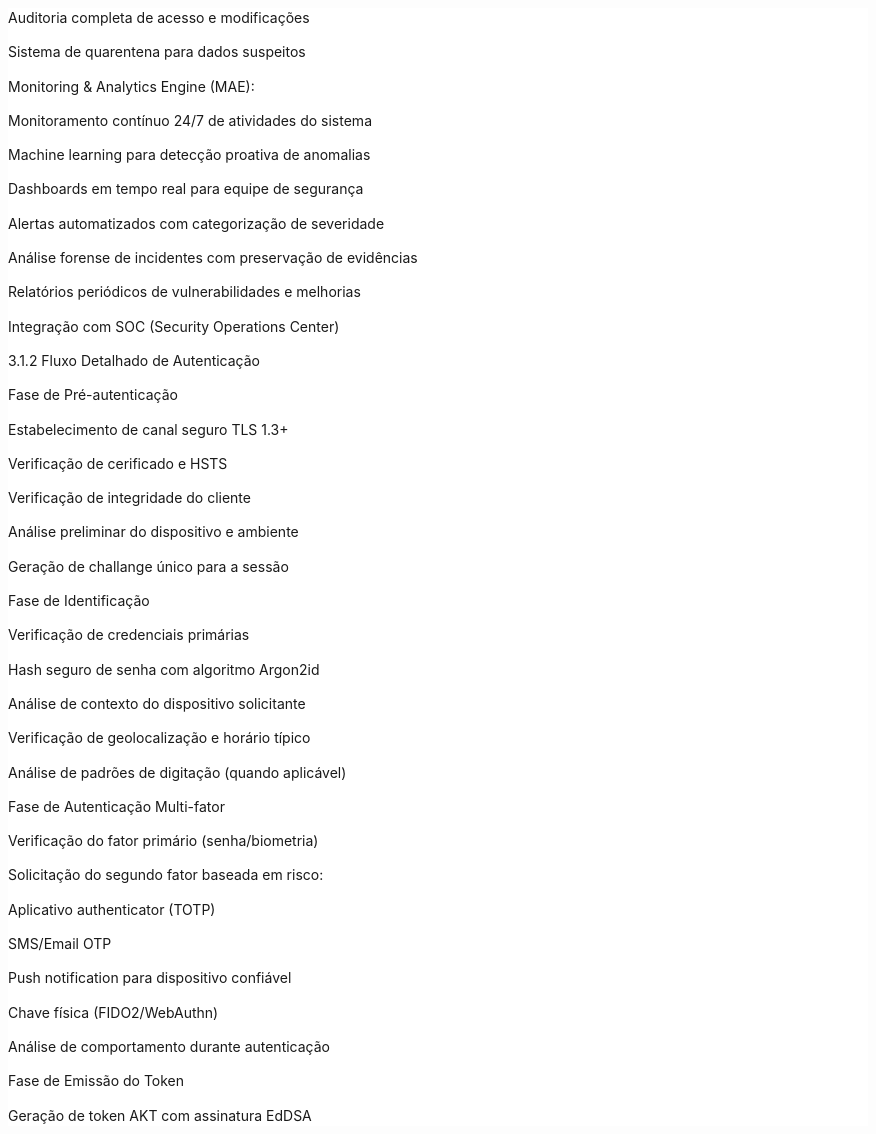 Auditoria completa de acesso e modificações

Sistema de quarentena para dados suspeitos

Monitoring & Analytics Engine (MAE):

Monitoramento contínuo 24/7 de atividades do sistema

Machine learning para detecção proativa de anomalias

Dashboards em tempo real para equipe de segurança

Alertas automatizados com categorização de severidade

Análise forense de incidentes com preservação de evidências

Relatórios periódicos de vulnerabilidades e melhorias

Integração com SOC (Security Operations Center)

3.1.2 Fluxo Detalhado de Autenticação

Fase de Pré-autenticação

Estabelecimento de canal seguro TLS 1.3+

Verificação de cerificado e HSTS

Verificação de integridade do cliente

Análise preliminar do dispositivo e ambiente

Geração de challange único para a sessão

Fase de Identificação

Verificação de credenciais primárias

Hash seguro de senha com algoritmo Argon2id

Análise de contexto do dispositivo solicitante

Verificação de geolocalização e horário típico

Análise de padrões de digitação (quando aplicável)

Fase de Autenticação Multi-fator

Verificação do fator primário (senha/biometria)

Solicitação do segundo fator baseada em risco:

Aplicativo authenticator (TOTP)

SMS/Email OTP

Push notification para dispositivo confiável

Chave física (FIDO2/WebAuthn)

Análise de comportamento durante autenticação

Fase de Emissão do Token

Geração de token AKT com assinatura EdDSA
